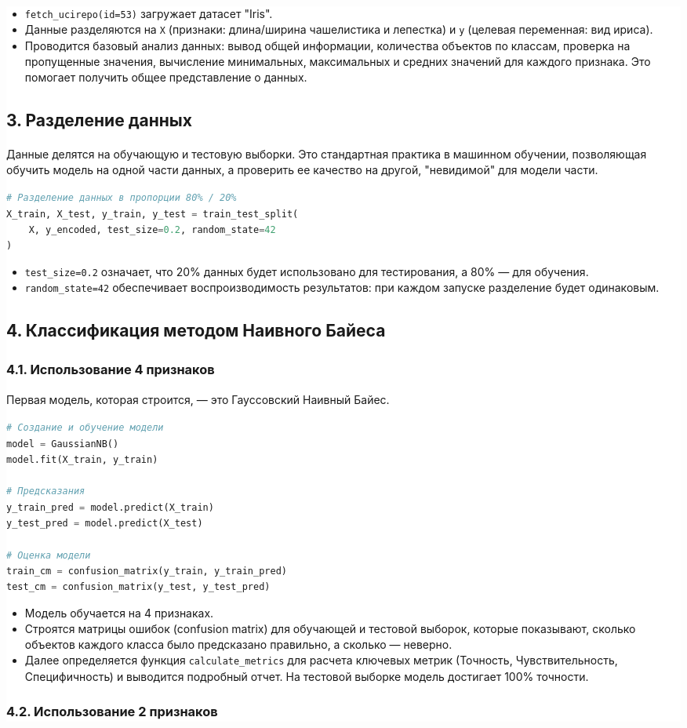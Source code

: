- `fetch_ucirepo(id=53)` загружает датасет "Iris".
- Данные разделяются на `X` (признаки: длина/ширина чашелистика и лепестка) и `y` (целевая переменная: вид ириса).
- Проводится базовый анализ данных: вывод общей информации, количества объектов по классам, проверка на пропущенные значения, вычисление минимальных, максимальных и средних значений для каждого признака. Это помогает получить общее представление о данных.

## 3. Разделение данных

Данные делятся на обучающую и тестовую выборки. Это стандартная практика в машинном обучении, позволяющая обучить модель на одной части данных, а проверить ее качество на другой, "невидимой" для модели части.

```python
# Разделение данных в пропорции 80% / 20%
X_train, X_test, y_train, y_test = train_test_split(
    X, y_encoded, test_size=0.2, random_state=42
)
```
- `test_size=0.2` означает, что 20% данных будет использовано для тестирования, а 80% — для обучения.
- `random_state=42` обеспечивает воспроизводимость результатов: при каждом запуске разделение будет одинаковым.

## 4. Классификация методом Наивного Байеса

### 4.1. Использование 4 признаков

Первая модель, которая строится, — это Гауссовский Наивный Байес.

```python
# Создание и обучение модели
model = GaussianNB()
model.fit(X_train, y_train)

# Предсказания
y_train_pred = model.predict(X_train)
y_test_pred = model.predict(X_test)

# Оценка модели
train_cm = confusion_matrix(y_train, y_train_pred)
test_cm = confusion_matrix(y_test, y_test_pred)
```
- Модель обучается на 4 признаках.
- Строятся матрицы ошибок (confusion matrix) для обучающей и тестовой выборок, которые показывают, сколько объектов каждого класса было предсказано правильно, а сколько — неверно.
- Далее определяется функция `calculate_metrics` для расчета ключевых метрик (Точность, Чувствительность, Специфичность) и выводится подробный отчет. На тестовой выборке модель достигает 100% точности.

### 4.2. Использование 2 признаков

